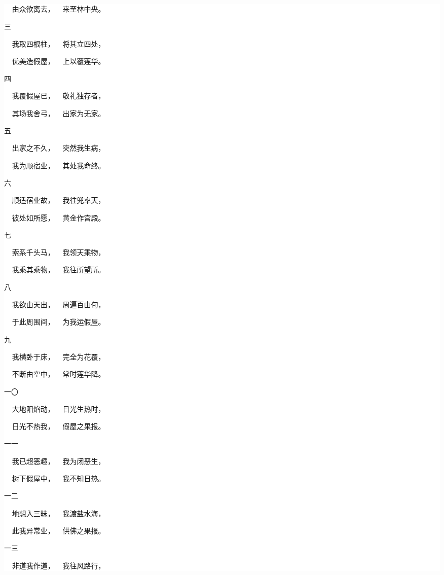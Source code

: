 &nbsp;&nbsp;&nbsp;&nbsp;由众欲离去，&nbsp;&nbsp;&nbsp;&nbsp;来至林中央。

三

&nbsp;&nbsp;&nbsp;&nbsp;我取四根柱，&nbsp;&nbsp;&nbsp;&nbsp;将其立四处，

&nbsp;&nbsp;&nbsp;&nbsp;优美造假屋，&nbsp;&nbsp;&nbsp;&nbsp;上以覆莲华。

四

&nbsp;&nbsp;&nbsp;&nbsp;我覆假屋已，&nbsp;&nbsp;&nbsp;&nbsp;敬礼独存者，

&nbsp;&nbsp;&nbsp;&nbsp;其场我舍弓，&nbsp;&nbsp;&nbsp;&nbsp;出家为无家。

五

&nbsp;&nbsp;&nbsp;&nbsp;出家之不久，&nbsp;&nbsp;&nbsp;&nbsp;突然我生病，

&nbsp;&nbsp;&nbsp;&nbsp;我为顺宿业，&nbsp;&nbsp;&nbsp;&nbsp;其处我命终。

六

&nbsp;&nbsp;&nbsp;&nbsp;顺适宿业故，&nbsp;&nbsp;&nbsp;&nbsp;我往兜率天，

&nbsp;&nbsp;&nbsp;&nbsp;彼处如所愿，&nbsp;&nbsp;&nbsp;&nbsp;黄金作宫殿。

七

&nbsp;&nbsp;&nbsp;&nbsp;索系千头马，&nbsp;&nbsp;&nbsp;&nbsp;我领天乘物，

&nbsp;&nbsp;&nbsp;&nbsp;我乘其乘物，&nbsp;&nbsp;&nbsp;&nbsp;我往所望所。

八

&nbsp;&nbsp;&nbsp;&nbsp;我欲由天出，&nbsp;&nbsp;&nbsp;&nbsp;周遍百由旬，

&nbsp;&nbsp;&nbsp;&nbsp;于此周围间，&nbsp;&nbsp;&nbsp;&nbsp;为我运假屋。

九

&nbsp;&nbsp;&nbsp;&nbsp;我横卧于床，&nbsp;&nbsp;&nbsp;&nbsp;完全为花覆，

&nbsp;&nbsp;&nbsp;&nbsp;不断由空中，&nbsp;&nbsp;&nbsp;&nbsp;常时莲华降。

一〇

&nbsp;&nbsp;&nbsp;&nbsp;大地阳焰动，&nbsp;&nbsp;&nbsp;&nbsp;日光生热时，

&nbsp;&nbsp;&nbsp;&nbsp;日光不热我，&nbsp;&nbsp;&nbsp;&nbsp;假屋之果报。

一一

&nbsp;&nbsp;&nbsp;&nbsp;我已超恶趣，&nbsp;&nbsp;&nbsp;&nbsp;我为闭恶生，

&nbsp;&nbsp;&nbsp;&nbsp;树下假屋中，&nbsp;&nbsp;&nbsp;&nbsp;我不知日热。

一二

&nbsp;&nbsp;&nbsp;&nbsp;地想入三昧，&nbsp;&nbsp;&nbsp;&nbsp;我渡盐水海，

&nbsp;&nbsp;&nbsp;&nbsp;此我异常业，&nbsp;&nbsp;&nbsp;&nbsp;供佛之果报。

一三

&nbsp;&nbsp;&nbsp;&nbsp;非道我作道，&nbsp;&nbsp;&nbsp;&nbsp;我往风路行，
